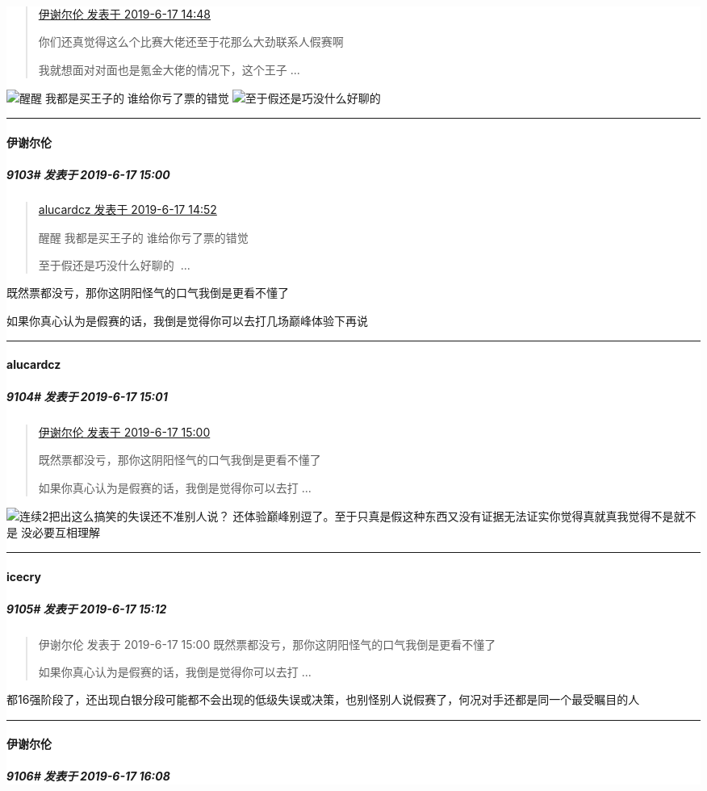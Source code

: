 
<blockquote><a href="httphttps://bbs.saraba1st.com/2b/forum.php?mod=redirect&amp;goto=findpost&amp;pid=44163679&amp;ptid=1540825" target="_blank">伊谢尔伦 发表于 2019-6-17 14:48</a>

你们还真觉得这么个比赛大佬还至于花那么大劲联系人假赛啊

我就想面对对面也是氪金大佬的情况下，这个王子 ...</blockquote>
<img src="https://static.saraba1st.com/image/smiley/face2017/067.png" referrerpolicy="no-referrer">醒醒 我都是买王子的 谁给你亏了票的错觉
<img src="https://static.saraba1st.com/image/smiley/face2017/065.png" referrerpolicy="no-referrer">至于假还是巧没什么好聊的 


*****

####  伊谢尔伦  
##### 9103#       发表于 2019-6-17 15:00


<blockquote><a href="httphttps://bbs.saraba1st.com/2b/forum.php?mod=redirect&amp;goto=findpost&amp;pid=44163731&amp;ptid=1540825" target="_blank">alucardcz 发表于 2019-6-17 14:52</a>

醒醒 我都是买王子的 谁给你亏了票的错觉

至于假还是巧没什么好聊的  ...</blockquote>
既然票都没亏，那你这阴阳怪气的口气我倒是更看不懂了

如果你真心认为是假赛的话，我倒是觉得你可以去打几场巅峰体验下再说


*****

####  alucardcz  
##### 9104#       发表于 2019-6-17 15:01


<blockquote><a href="httphttps://bbs.saraba1st.com/2b/forum.php?mod=redirect&amp;goto=findpost&amp;pid=44163834&amp;ptid=1540825" target="_blank">伊谢尔伦 发表于 2019-6-17 15:00</a>

既然票都没亏，那你这阴阳怪气的口气我倒是更看不懂了

如果你真心认为是假赛的话，我倒是觉得你可以去打 ...</blockquote>
<img src="https://static.saraba1st.com/image/smiley/face2017/067.png" referrerpolicy="no-referrer">连续2把出这么搞笑的失误还不准别人说？ 还体验巅峰别逗了。至于只真是假这种东西又没有证据无法证实你觉得真就真我觉得不是就不是 没必要互相理解


*****

####  icecry  
##### 9105#       发表于 2019-6-17 15:12


<blockquote>伊谢尔伦 发表于 2019-6-17 15:00
既然票都没亏，那你这阴阳怪气的口气我倒是更看不懂了

如果你真心认为是假赛的话，我倒是觉得你可以去打 ...</blockquote>
都16强阶段了，还出现白银分段可能都不会出现的低级失误或决策，也别怪别人说假赛了，何况对手还都是同一个最受瞩目的人


*****

####  伊谢尔伦  
##### 9106#       发表于 2019-6-17 16:08
